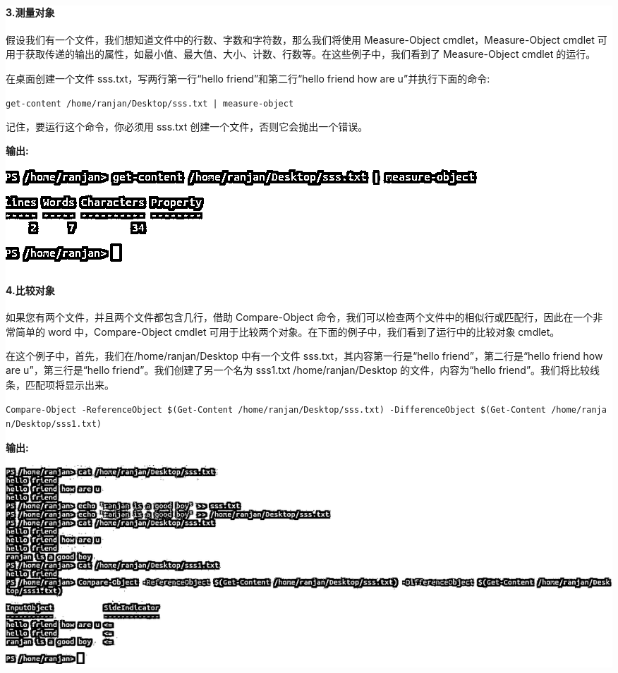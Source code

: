 

#### 3.测量对象

假设我们有一个文件，我们想知道文件中的行数、字数和字符数，那么我们将使用 Measure-Object cmdlet，Measure-Object cmdlet 可用于获取传递的输出的属性，如最小值、最大值、大小、计数、行数等。在这些例子中，我们看到了 Measure-Object cmdlet 的运行。

在桌面创建一个文件 sss.txt，写两行第一行“hello friend”和第二行“hello friend how are u”并执行下面的命令:

`get-content /home/ranjan/Desktop/sss.txt | measure-object`

记住，要运行这个命令，你必须用 sss.txt 创建一个文件，否则它会抛出一个错误。

**输出:**

![measure-object](img/ee037c348cf8fd557abdeca079566731.png)



#### 4.比较对象

如果您有两个文件，并且两个文件都包含几行，借助 Compare-Object 命令，我们可以检查两个文件中的相似行或匹配行，因此在一个非常简单的 word 中，Compare-Object cmdlet 可用于比较两个对象。在下面的例子中，我们看到了运行中的比较对象 cmdlet。

在这个例子中，首先，我们在/home/ranjan/Desktop 中有一个文件 sss.txt，其内容第一行是“hello friend”，第二行是“hello friend how are u”，第三行是“hello friend”。我们创建了另一个名为 sss1.txt /home/ranjan/Desktop 的文件，内容为“hello friend”。我们将比较线条，匹配项将显示出来。

`Compare-Object -ReferenceObject $(Get-Content /home/ranjan/Desktop/sss.txt) -DifferenceObject $(Get-Content /home/ranjan/Desktop/sss1.txt)`

**输出:**

![cmdlets in PowerShell 1-5](img/1b85585107823897c4491a28dabaeafb.png)


